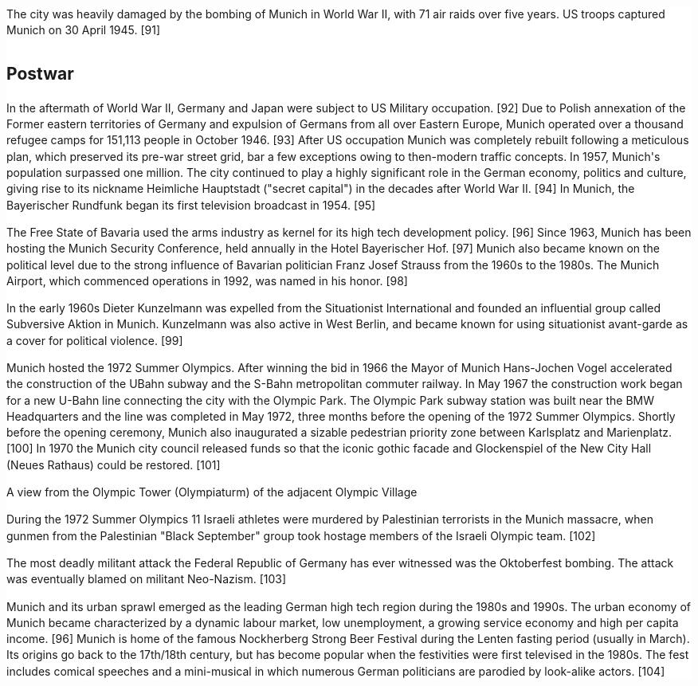 

The city was heavily damaged by the bombing of Munich in World War II, with 71 air raids over five years. US troops captured Munich on 30 April 1945. [91]

## Postwar

In  the  aftermath  of  World  War  II,  Germany  and  Japan  were  subject  to  US  Military  occupation. [92] Due  to  Polish annexation of the Former eastern territories of Germany and expulsion of Germans from all over Eastern Europe, Munich operated  over  a  thousand  refugee  camps  for  151,113  people  in  October  1946. [93] After  US  occupation  Munich  was completely rebuilt following a meticulous plan, which preserved its pre-war street grid, bar a few exceptions owing to then-modern traffic concepts. In 1957, Munich's population surpassed one million. The city continued to play a highly significant role in the German economy, politics and culture, giving rise to its nickname Heimliche Hauptstadt ("secret capital") in the decades after World War II. [94] In Munich, the Bayerischer Rundfunk began its first television broadcast in 1954. [95]

The Free State of Bavaria used the arms industry as kernel for its high tech development policy. [96] Since 1963, Munich has been hosting the Munich Security Conference, held annually in the Hotel Bayerischer Hof. [97] Munich also became known on the political level due to the strong influence of Bavarian politician Franz Josef Strauss from the 1960s to the 1980s. The Munich Airport, which commenced operations in 1992, was named in his honor. [98]

In the early 1960s Dieter Kunzelmann was expelled from the Situationist International and founded an influential group called Subversive Aktion in Munich. Kunzelmann was also active in West Berlin, and became known for using situationist avant-garde as a cover for political violence. [99]

Munich hosted the 1972 Summer Olympics. After winning the bid in 1966 the Mayor of Munich Hans-Jochen Vogel accelerated the construction of the UBahn subway and the S-Bahn metropolitan commuter railway. In May 1967 the construction work began for a new U-Bahn line connecting the city with the Olympic Park. The Olympic Park subway station was built near the BMW Headquarters and the line was completed in May 1972, three months before the  opening  of  the  1972  Summer  Olympics.  Shortly  before  the  opening ceremony, Munich  also inaugurated a sizable pedestrian priority zone between  Karlsplatz  and  Marienplatz. [100] In  1970  the  Munich  city  council released funds so that the iconic gothic facade and Glockenspiel of the New City Hall (Neues Rathaus) could be restored. [101]

A view from the Olympic Tower (Olympiaturm) of the adjacent Olympic Village



During the 1972 Summer Olympics 11 Israeli athletes were murdered by Palestinian terrorists in the Munich massacre, when gunmen from the Palestinian "Black September" group took hostage members of the Israeli Olympic team. [102]

The most deadly militant attack the Federal Republic of Germany has ever witnessed was the Oktoberfest bombing. The attack was eventually blamed on militant Neo-Nazism. [103]

Munich and its urban sprawl emerged as the leading German high tech region during  the 1980s  and  1990s.  The  urban  economy  of  Munich  became characterized  by  a  dynamic  labour  market,  low  unemployment,  a  growing service  economy  and  high  per  capita  income. [96] Munich  is  home  of  the famous Nockherberg Strong Beer Festival  during  the  Lenten  fasting  period (usually  in  March).  Its  origins  go  back  to  the  17th/18th  century,  but  has become popular when the festivities were first televised in the 1980s. The fest includes  comical  speeches  and  a  mini-musical  in  which  numerous  German politicians are parodied by look-alike actors. [104]


